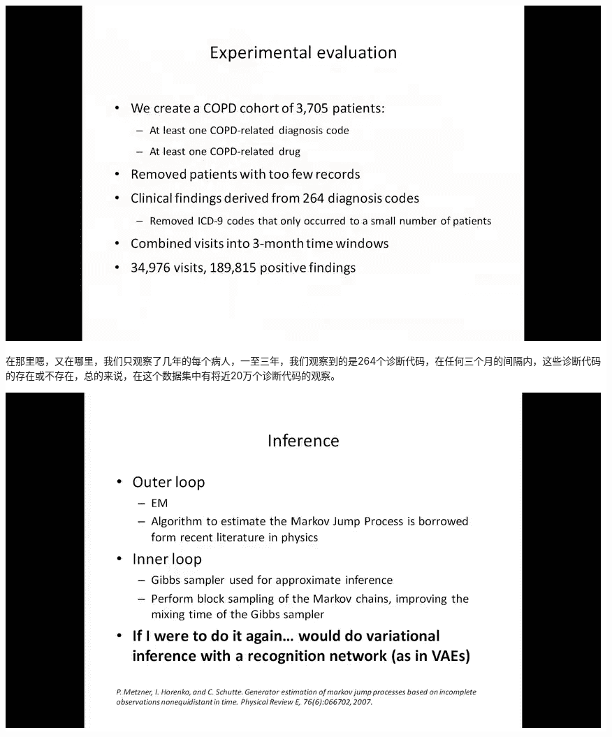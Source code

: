 ![](img/fbafac0ae4585414000b005d68424d9f_40.png)

在那里嗯，又在哪里，我们只观察了几年的每个病人，一至三年，我们观察到的是264个诊断代码，在任何三个月的间隔内，这些诊断代码的存在或不存在，总的来说，在这个数据集中有将近20万个诊断代码的观察。



![](img/fbafac0ae4585414000b005d68424d9f_42.png)
